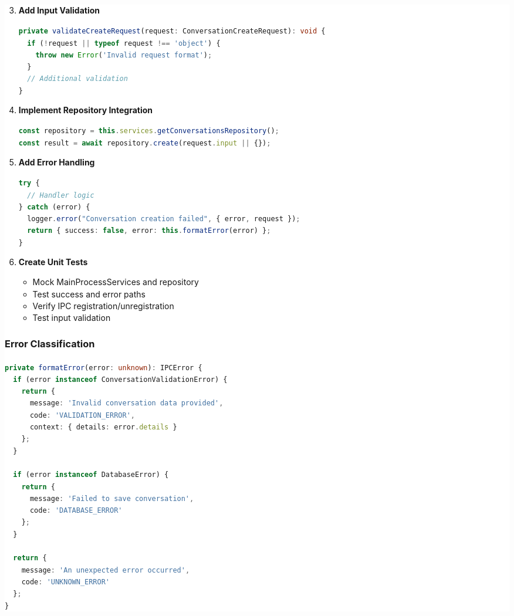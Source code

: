 3. **Add Input Validation**

   ```typescript
   private validateCreateRequest(request: ConversationCreateRequest): void {
     if (!request || typeof request !== 'object') {
       throw new Error('Invalid request format');
     }
     // Additional validation
   }
   ```

4. **Implement Repository Integration**

   ```typescript
   const repository = this.services.getConversationsRepository();
   const result = await repository.create(request.input || {});
   ```

5. **Add Error Handling**

   ```typescript
   try {
     // Handler logic
   } catch (error) {
     logger.error("Conversation creation failed", { error, request });
     return { success: false, error: this.formatError(error) };
   }
   ```

6. **Create Unit Tests**
   - Mock MainProcessServices and repository
   - Test success and error paths
   - Verify IPC registration/unregistration
   - Test input validation

### Error Classification

```typescript
private formatError(error: unknown): IPCError {
  if (error instanceof ConversationValidationError) {
    return {
      message: 'Invalid conversation data provided',
      code: 'VALIDATION_ERROR',
      context: { details: error.details }
    };
  }

  if (error instanceof DatabaseError) {
    return {
      message: 'Failed to save conversation',
      code: 'DATABASE_ERROR'
    };
  }

  return {
    message: 'An unexpected error occurred',
    code: 'UNKNOWN_ERROR'
  };
}
```
